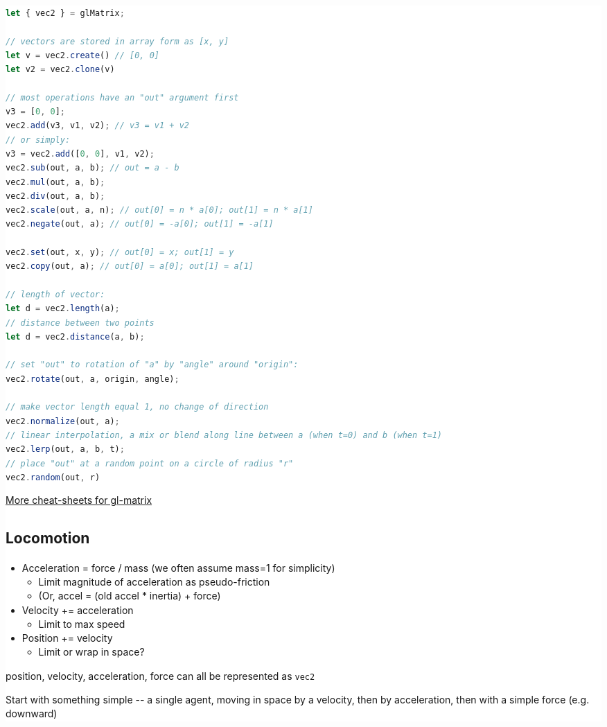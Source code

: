 ```js
let { vec2 } = glMatrix;

// vectors are stored in array form as [x, y]
let v = vec2.create() // [0, 0]
let v2 = vec2.clone(v)

// most operations have an "out" argument first
v3 = [0, 0];
vec2.add(v3, v1, v2); // v3 = v1 + v2
// or simply:
v3 = vec2.add([0, 0], v1, v2);
vec2.sub(out, a, b); // out = a - b
vec2.mul(out, a, b);
vec2.div(out, a, b);
vec2.scale(out, a, n); // out[0] = n * a[0]; out[1] = n * a[1]
vec2.negate(out, a); // out[0] = -a[0]; out[1] = -a[1]

vec2.set(out, x, y); // out[0] = x; out[1] = y
vec2.copy(out, a); // out[0] = a[0]; out[1] = a[1]

// length of vector:
let d = vec2.length(a);
// distance between two points
let d = vec2.distance(a, b); 

// set "out" to rotation of "a" by "angle" around "origin":
vec2.rotate(out, a, origin, angle);

// make vector length equal 1, no change of direction
vec2.normalize(out, a);
// linear interpolation, a mix or blend along line between a (when t=0) and b (when t=1)
vec2.lerp(out, a, b, t); 
// place "out" at a random point on a circle of radius "r"
vec2.random(out, r)
```
[More cheat-sheets for gl-matrix](https://github.com/worldmaking/worldmaking.github.io/wiki/JS-Canvas,-Vector,-Matrix-etc.-notes)

## Locomotion

- Acceleration = force / mass  (we often assume mass=1 for simplicity)
	- Limit magnitude of acceleration as pseudo-friction
	- (Or, accel = (old accel * inertia) + force)
- Velocity += acceleration
	- Limit to max speed
- Position += velocity
	- Limit or wrap in space?

position, velocity, acceleration, force can all be represented as `vec2`

Start with something simple -- a single agent, moving in space by a velocity, then by acceleration, then with a simple force (e.g. downward)
